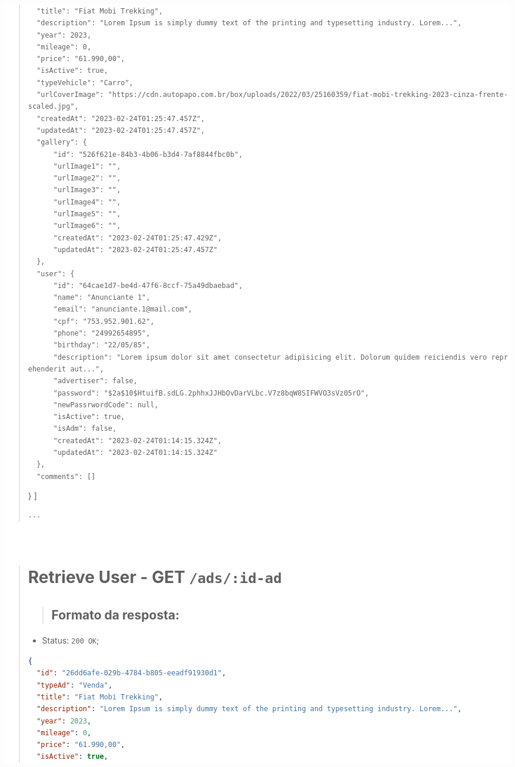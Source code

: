 >		"title": "Fiat Mobi Trekking",
>		"description": "Lorem Ipsum is simply dummy text of the printing and typesetting industry. Lorem...",
>		"year": 2023,
>		"mileage": 0,
>		"price": "61.990,00",
>		"isActive": true,
>		"typeVehicle": "Carro",
>		"urlCoverImage": "https://cdn.autopapo.com.br/box/uploads/2022/03/25160359/fiat-mobi-trekking-2023-cinza-frente-scaled.jpg",
>		"createdAt": "2023-02-24T01:25:47.457Z",
>		"updatedAt": "2023-02-24T01:25:47.457Z",
>		"gallery": {
>			"id": "526f621e-84b3-4b06-b3d4-7af8844fbc0b",
>			"urlImage1": "",
>			"urlImage2": "",
>			"urlImage3": "",
>			"urlImage4": "",
>			"urlImage5": "",
>			"urlImage6": "",
>			"createdAt": "2023-02-24T01:25:47.429Z",
>			"updatedAt": "2023-02-24T01:25:47.457Z"
>		},
>		"user": {
>			"id": "64cae1d7-be4d-47f6-8ccf-75a49dbaebad",
>			"name": "Anunciante 1",
>			"email": "anunciante.1@mail.com",
>			"cpf": "753.952.901.62",
>			"phone": "24992654895",
>			"birthday": "22/05/85",
>			"description": "Lorem ipsum dolor sit amet consectetur adipisicing elit. Dolorum quidem reiciendis vero reprehenderit aut...",
>			"advertiser": false,
>			"password": "$2a$10$HtuifB.sdLG.2phhxJJHbOvDarVLbc.V7z8bqW8SIFWVO3sVz05rO",
>			"newPassrwordCode": null,
>			"isActive": true,
>			"isAdm": false,
>			"createdAt": "2023-02-24T01:14:15.324Z",
>			"updatedAt": "2023-02-24T01:14:15.324Z"
>		},
>		"comments": []
>	}
>]
>```
>---

<br/>

> # Retrieve User - GET `/ads/:id-ad`
>> ## Formato da resposta:
>
> * Status: `200 OK`;
>
>```json
>{
>	"id": "26dd6afe-029b-4784-b805-eeadf91930d1",
>	"typeAd": "Venda",
>	"title": "Fiat Mobi Trekking",
>	"description": "Lorem Ipsum is simply dummy text of the printing and typesetting industry. Lorem...",
>	"year": 2023,
>	"mileage": 0,
>	"price": "61.990,00",
>	"isActive": true,